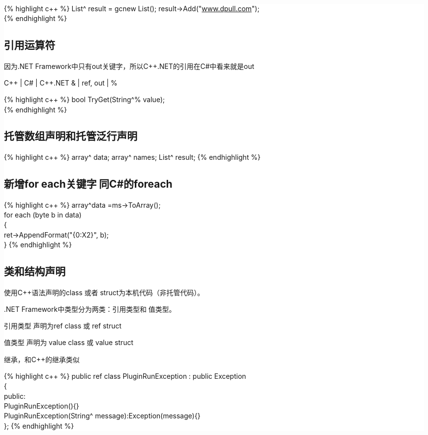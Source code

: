 {% highlight c++ %}
List^ result = gcnew List();
result->Add("www.dpull.com");   
{% endhighlight %}

## 引用运算符 ##
因为.NET Framework中只有out关键字，所以C++.NET的引用在C#中看来就是out

C++             | C#              | C++.NET
&               | ref, out        | %

{% highlight c++ %}
bool TryGet(String^% value);  
{% endhighlight %}
       
## 托管数组声明和托管泛行声明 ##

{% highlight c++ %}
    array^ data;
    array^ names;
    List^ result; 
{% endhighlight %}
        
## 新增for each关键字 同C#的foreach ##

{% highlight c++ %}
array^data =ms->ToArray();        
for each (byte b in data)        
{            
	ret->AppendFormat("{0:X2}", b);        
}
{% endhighlight %}

## 类和结构声明 ##
使用C++语法声明的class 或者 struct为本机代码（非托管代码）。

.NET Framework中类型分为两类：引用类型和 值类型。

引用类型 声明为ref class 或 ref struct

值类型 声明为 value class 或 value struct

继承，和C++的继承类似

{% highlight c++ %}
public ref class PluginRunException : public Exception   
{    
public:        
	PluginRunException(){}        
	PluginRunException(String^ message):Exception(message){}    
};
{% endhighlight %}
